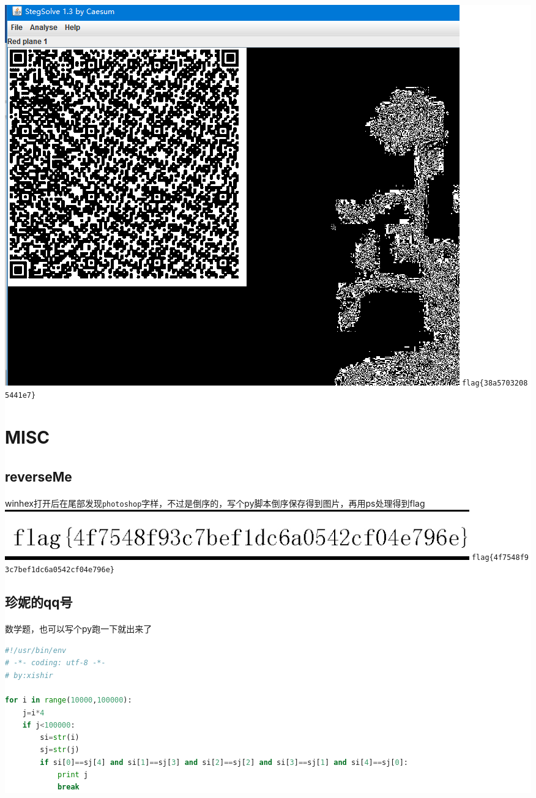 ![](/img/2017-sab-ste4.png)
`flag{38a57032085441e7}`

# MISC
## reverseMe
winhex打开后在尾部发现`photoshop`字样，不过是倒序的，写个py脚本倒序保存得到图片，再用ps处理得到flag
![](/img/2017-sab-misc1.png)
`flag{4f7548f93c7bef1dc6a0542cf04e796e}`

## 珍妮的qq号
数学题，也可以写个py跑一下就出来了
```python
#!/usr/bin/env
# -*- coding: utf-8 -*-
# by:xishir

for i in range(10000,100000):
	j=i*4
	if j<100000:
		si=str(i)
		sj=str(j)
		if si[0]==sj[4] and si[1]==sj[3] and si[2]==sj[2] and si[3]==sj[1] and si[4]==sj[0]:
			print j
			break
```